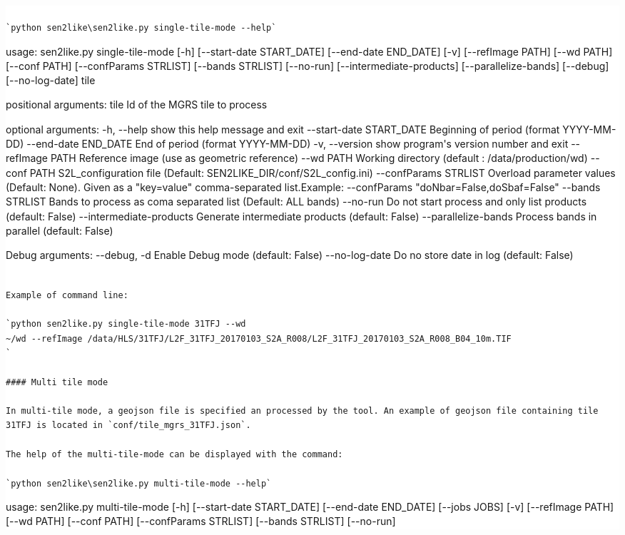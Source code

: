 ```

`python sen2like\sen2like.py single-tile-mode --help`

```
usage: sen2like.py single-tile-mode [-h] [--start-date START_DATE]
                                    [--end-date END_DATE] [-v]
                                    [--refImage PATH] [--wd PATH]
                                    [--conf PATH] [--confParams STRLIST]
                                    [--bands STRLIST] [--no-run]
                                    [--intermediate-products] [--parallelize-bands]
                                    [--debug] [--no-log-date]
                                    tile

positional arguments:
  tile                  Id of the MGRS tile to process

optional arguments:
  -h, --help            show this help message and exit
  --start-date START_DATE
                        Beginning of period (format YYYY-MM-DD)
  --end-date END_DATE   End of period (format YYYY-MM-DD)
  -v, --version         show program's version number and exit
  --refImage PATH       Reference image (use as geometric reference)
  --wd PATH             Working directory (default : /data/production/wd)
  --conf PATH           S2L_configuration file (Default:
                        SEN2LIKE_DIR/conf/S2L_config.ini)
  --confParams STRLIST  Overload parameter values (Default: None). Given as a
                        "key=value" comma-separated list.Example: --confParams
                        "doNbar=False,doSbaf=False"
  --bands STRLIST       Bands to process as coma separated list (Default: ALL
                        bands)
  --no-run              Do not start process and only list products (default:
                        False)
  --intermediate-products
                        Generate intermediate products (default: False)
  --parallelize-bands
                        Process bands in parallel (default: False)

Debug arguments:
  --debug, -d           Enable Debug mode (default: False)
  --no-log-date         Do no store date in log (default: False)
```

Example of command line:

`python sen2like.py single-tile-mode 31TFJ --wd
~/wd --refImage /data/HLS/31TFJ/L2F_31TFJ_20170103_S2A_R008/L2F_31TFJ_20170103_S2A_R008_B04_10m.TIF
`

#### Multi tile mode

In multi-tile mode, a geojson file is specified an processed by the tool. An example of geojson file containing tile
31TFJ is located in `conf/tile_mgrs_31TFJ.json`.

The help of the multi-tile-mode can be displayed with the command:

`python sen2like\sen2like.py multi-tile-mode --help`

```
usage: sen2like.py multi-tile-mode [-h] [--start-date START_DATE]
                                   [--end-date END_DATE] [--jobs JOBS] [-v]
                                   [--refImage PATH] [--wd PATH] [--conf PATH]
                                   [--confParams STRLIST] [--bands STRLIST]
                                   [--no-run]